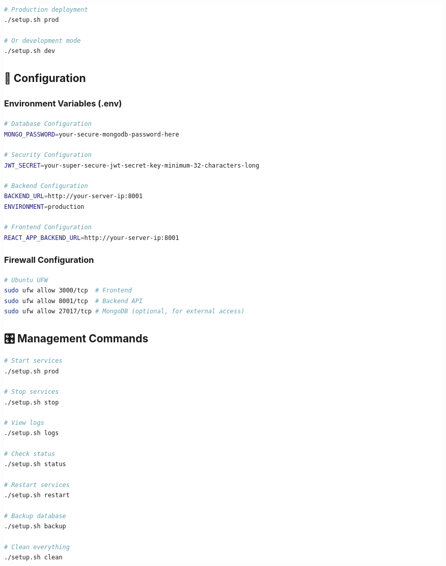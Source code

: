 ```bash
# Production deployment
./setup.sh prod

# Or development mode
./setup.sh dev
```

## 🔧 Configuration

### Environment Variables (.env)

```bash
# Database Configuration
MONGO_PASSWORD=your-secure-mongodb-password-here

# Security Configuration  
JWT_SECRET=your-super-secure-jwt-secret-key-minimum-32-characters-long

# Backend Configuration
BACKEND_URL=http://your-server-ip:8001
ENVIRONMENT=production

# Frontend Configuration
REACT_APP_BACKEND_URL=http://your-server-ip:8001
```

### Firewall Configuration

```bash
# Ubuntu UFW
sudo ufw allow 3000/tcp  # Frontend
sudo ufw allow 8001/tcp  # Backend API
sudo ufw allow 27017/tcp # MongoDB (optional, for external access)
```

## 🎛️ Management Commands

```bash
# Start services
./setup.sh prod

# Stop services
./setup.sh stop

# View logs
./setup.sh logs

# Check status
./setup.sh status

# Restart services
./setup.sh restart

# Backup database
./setup.sh backup

# Clean everything
./setup.sh clean
```
